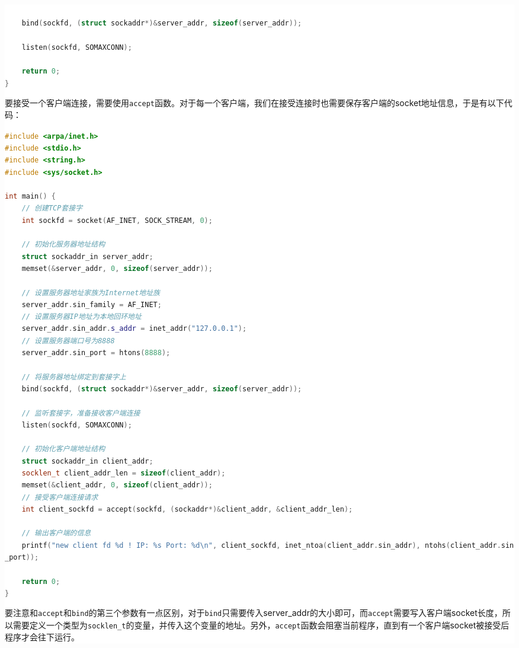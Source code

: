 ```cpp

    bind(sockfd, (struct sockaddr*)&server_addr, sizeof(server_addr));

    listen(sockfd, SOMAXCONN);

    return 0;
}
```
要接受一个客户端连接，需要使用`accept`函数。对于每一个客户端，我们在接受连接时也需要保存客户端的socket地址信息，于是有以下代码：
```cpp
#include <arpa/inet.h>
#include <stdio.h>
#include <string.h>
#include <sys/socket.h>

int main() {
    // 创建TCP套接字
    int sockfd = socket(AF_INET, SOCK_STREAM, 0);

    // 初始化服务器地址结构
    struct sockaddr_in server_addr;
    memset(&server_addr, 0, sizeof(server_addr));

    // 设置服务器地址家族为Internet地址族
    server_addr.sin_family = AF_INET;
    // 设置服务器IP地址为本地回环地址
    server_addr.sin_addr.s_addr = inet_addr("127.0.0.1");
    // 设置服务器端口号为8888
    server_addr.sin_port = htons(8888);

    // 将服务器地址绑定到套接字上
    bind(sockfd, (struct sockaddr*)&server_addr, sizeof(server_addr));

    // 监听套接字，准备接收客户端连接
    listen(sockfd, SOMAXCONN);

    // 初始化客户端地址结构
    struct sockaddr_in client_addr;
    socklen_t client_addr_len = sizeof(client_addr);
    memset(&client_addr, 0, sizeof(client_addr));
    // 接受客户端连接请求
    int client_sockfd = accept(sockfd, (sockaddr*)&client_addr, &client_addr_len);

    // 输出客户端的信息
    printf("new client fd %d ! IP: %s Port: %d\n", client_sockfd, inet_ntoa(client_addr.sin_addr), ntohs(client_addr.sin_port));

    return 0;
}
```
要注意和`accept`和`bind`的第三个参数有一点区别，对于`bind`只需要传入server_addr的大小即可，而`accept`需要写入客户端socket长度，所以需要定义一个类型为`socklen_t`的变量，并传入这个变量的地址。另外，`accept`函数会阻塞当前程序，直到有一个客户端socket被接受后程序才会往下运行。
